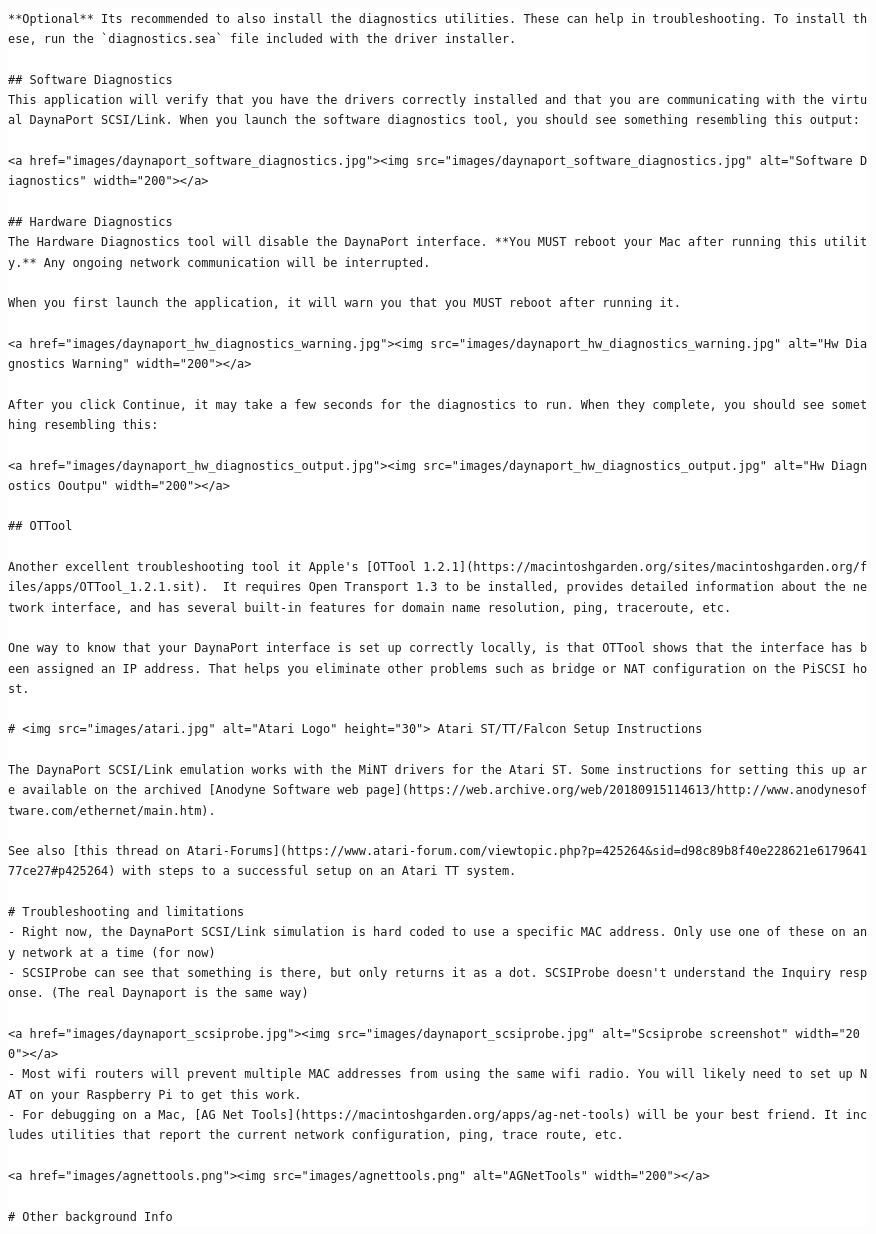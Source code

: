 ```
**Optional** Its recommended to also install the diagnostics utilities. These can help in troubleshooting. To install these, run the `diagnostics.sea` file included with the driver installer.

## Software Diagnostics
This application will verify that you have the drivers correctly installed and that you are communicating with the virtual DaynaPort SCSI/Link. When you launch the software diagnostics tool, you should see something resembling this output:

<a href="images/daynaport_software_diagnostics.jpg"><img src="images/daynaport_software_diagnostics.jpg" alt="Software Diagnostics" width="200"></a>

## Hardware Diagnostics
The Hardware Diagnostics tool will disable the DaynaPort interface. **You MUST reboot your Mac after running this utility.** Any ongoing network communication will be interrupted.

When you first launch the application, it will warn you that you MUST reboot after running it. 

<a href="images/daynaport_hw_diagnostics_warning.jpg"><img src="images/daynaport_hw_diagnostics_warning.jpg" alt="Hw Diagnostics Warning" width="200"></a>

After you click Continue, it may take a few seconds for the diagnostics to run. When they complete, you should see something resembling this:

<a href="images/daynaport_hw_diagnostics_output.jpg"><img src="images/daynaport_hw_diagnostics_output.jpg" alt="Hw Diagnostics Ooutpu" width="200"></a>

## OTTool

Another excellent troubleshooting tool it Apple's [OTTool 1.2.1](https://macintoshgarden.org/sites/macintoshgarden.org/files/apps/OTTool_1.2.1.sit).  It requires Open Transport 1.3 to be installed, provides detailed information about the network interface, and has several built-in features for domain name resolution, ping, traceroute, etc.

One way to know that your DaynaPort interface is set up correctly locally, is that OTTool shows that the interface has been assigned an IP address. That helps you eliminate other problems such as bridge or NAT configuration on the PiSCSI host.

# <img src="images/atari.jpg" alt="Atari Logo" height="30"> Atari ST/TT/Falcon Setup Instructions

The DaynaPort SCSI/Link emulation works with the MiNT drivers for the Atari ST. Some instructions for setting this up are available on the archived [Anodyne Software web page](https://web.archive.org/web/20180915114613/http://www.anodynesoftware.com/ethernet/main.htm).

See also [this thread on Atari-Forums](https://www.atari-forum.com/viewtopic.php?p=425264&sid=d98c89b8f40e228621e617964177ce27#p425264) with steps to a successful setup on an Atari TT system.

# Troubleshooting and limitations
- Right now, the DaynaPort SCSI/Link simulation is hard coded to use a specific MAC address. Only use one of these on any network at a time (for now)
- SCSIProbe can see that something is there, but only returns it as a dot. SCSIProbe doesn't understand the Inquiry response. (The real Daynaport is the same way)

<a href="images/daynaport_scsiprobe.jpg"><img src="images/daynaport_scsiprobe.jpg" alt="Scsiprobe screenshot" width="200"></a>
- Most wifi routers will prevent multiple MAC addresses from using the same wifi radio. You will likely need to set up NAT on your Raspberry Pi to get this work.
- For debugging on a Mac, [AG Net Tools](https://macintoshgarden.org/apps/ag-net-tools) will be your best friend. It includes utilities that report the current network configuration, ping, trace route, etc. 

<a href="images/agnettools.png"><img src="images/agnettools.png" alt="AGNetTools" width="200"></a>

# Other background Info
```